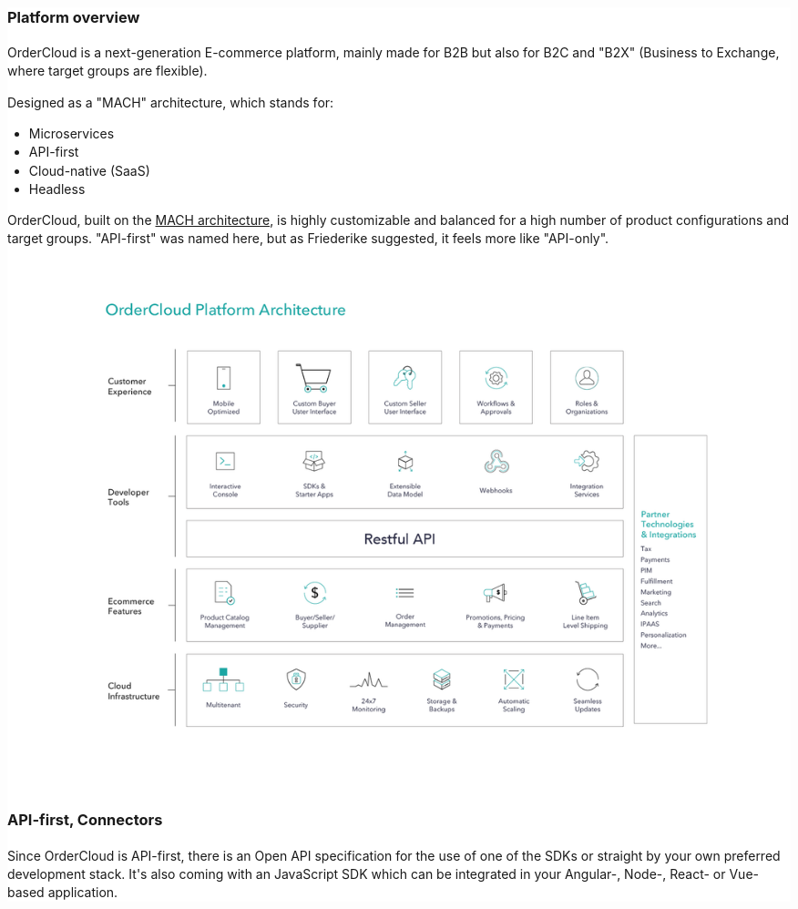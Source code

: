 ### Platform overview

OrderCloud is a next-generation E-commerce platform, mainly made for B2B but also for B2C and "B2X" (Business to Exchange, where target groups are flexible).

Designed as a "MACH" architecture, which stands for:

* Microservices
* API-first
* Cloud-native (SaaS)
* Headless

OrderCloud, built on the [MACH architecture](https://www.sitecore.com/blog/headless/what-is-mach-architecture), is highly customizable and balanced for a high number of product configurations and target groups. "API-first" was named here, but as Friederike suggested, it feels more like "API-only".

![alt text](../files/2022/02/ordercloud-platform-overview.png "Sitecore OrderCloud Platform Overview (Screenshot taken from ordercloud.com)")

### API-first, Connectors

Since OrderCloud is API-first, there is an Open API specification for the use of one of the SDKs or straight by your own preferred development stack. It's also coming with an JavaScript SDK which can be integrated in your Angular-, Node-, React- or Vue-based application.
